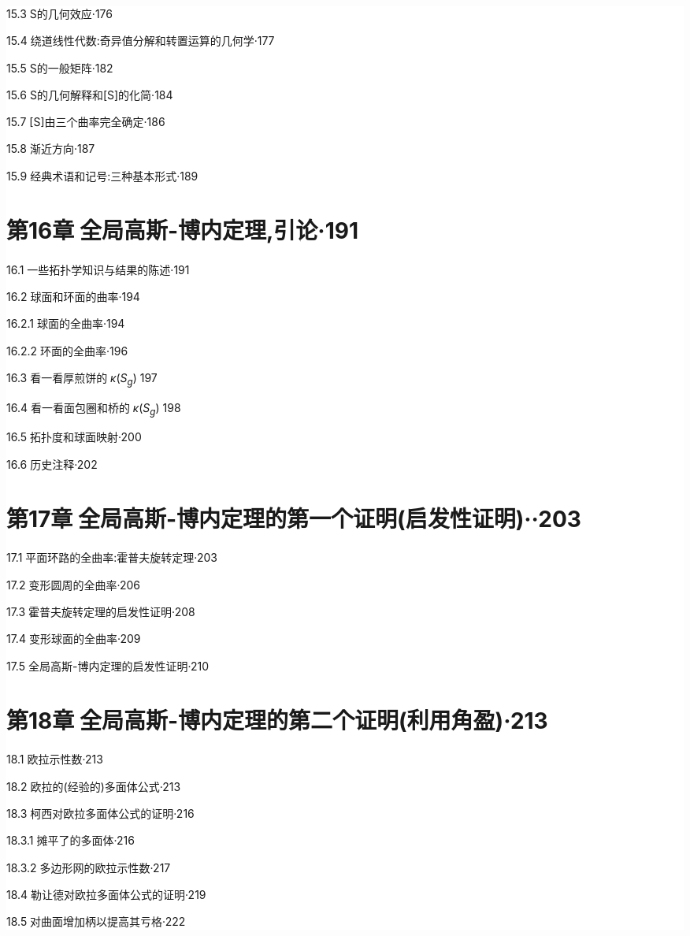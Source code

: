 15.3 S的几何效应·176

15.4 绕道线性代数:奇异值分解和转置运算的几何学·177

15.5 S的一般矩阵·182

15.6 S的几何解释和[S]的化简·184

15.7 [S]由三个曲率完全确定·186

15.8 渐近方向·187

15.9 经典术语和记号:三种基本形式·189

# 第16章 全局高斯-博内定理,引论·191

16.1 一些拓扑学知识与结果的陈述·191

16.2 球面和环面的曲率·194

16.2.1 球面的全曲率·194

16.2.2 环面的全曲率·196

16.3 看一看厚煎饼的  $\kappa (S_{g})$  197

16.4 看一看面包圈和桥的  $\kappa (S_{g})$  198

16.5 拓扑度和球面映射·200

16.6 历史注释·202

# 第17章 全局高斯-博内定理的第一个证明(启发性证明)··203

17.1 平面环路的全曲率:霍普夫旋转定理·203

17.2 变形圆周的全曲率·206

17.3 霍普夫旋转定理的启发性证明·208

17.4 变形球面的全曲率·209

17.5 全局高斯-博内定理的启发性证明·210

# 第18章 全局高斯-博内定理的第二个证明(利用角盈)·213

18.1 欧拉示性数·213

18.2 欧拉的(经验的)多面体公式·213

18.3 柯西对欧拉多面体公式的证明·216

18.3.1 摊平了的多面体·216

18.3.2 多边形网的欧拉示性数·217

18.4 勒让德对欧拉多面体公式的证明·219

18.5 对曲面增加柄以提高其亏格·222
